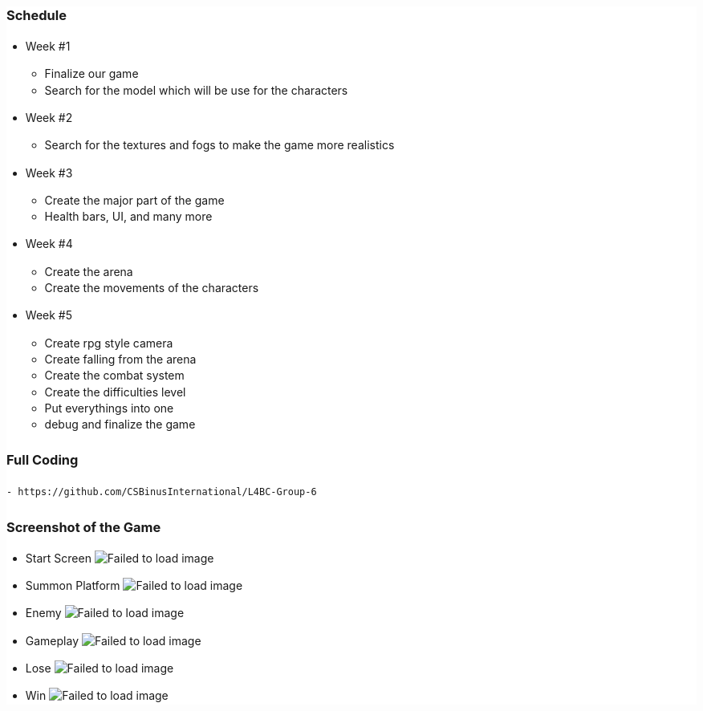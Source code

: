 










### Schedule
* Week #1
	* Finalize our game
	* Search for the model which will be use for the characters

* Week #2
	* Search for the textures and fogs to make the game more realistics

* Week #3
	* Create the major part of the game
	* Health bars, UI, and many more

* Week #4
	* Create the arena
	* Create the movements of the characters

* Week #5
	* Create rpg style camera
	* Create falling from the arena
	* Create the combat system
	* Create the difficulties level
	* Put everythings into one
	* debug and finalize the game

	















### Full Coding
	- https://github.com/CSBinusInternational/L4BC-Group-6
### Screenshot of the Game

  * Start Screen
  ![Failed to load image](http://i.imgur.com/qQDxTaR.png)	
  
  * Summon Platform
  ![Failed to load image](http://i.imgur.com/kVgERK1.png)	

  * Enemy
  ![Failed to load image](http://i.imgur.com/7stNzxs.png)
	 
  * Gameplay
  ![Failed to load image](http://i.imgur.com/FZbYMDv.png)
	 
  * Lose
  ![Failed to load image](http://i.imgur.com/JKEpyax.png)
	 
  * Win
  ![Failed to load image](http://i.imgur.com/Cftavgg.jpg)
	 
